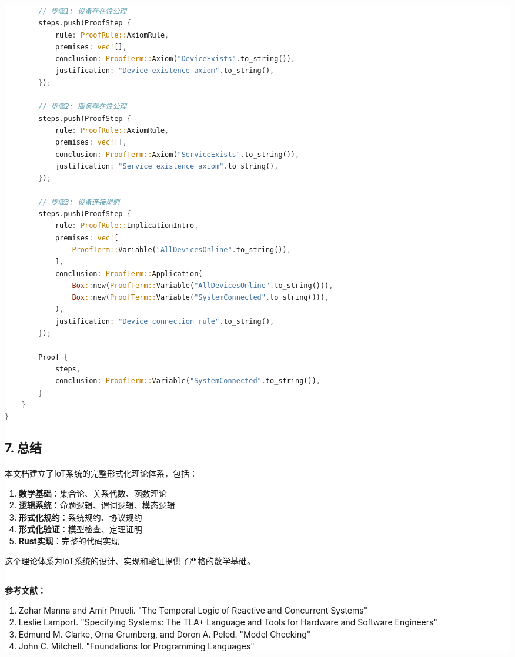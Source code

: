 ```rust
        // 步骤1: 设备存在性公理
        steps.push(ProofStep {
            rule: ProofRule::AxiomRule,
            premises: vec![],
            conclusion: ProofTerm::Axiom("DeviceExists".to_string()),
            justification: "Device existence axiom".to_string(),
        });
        
        // 步骤2: 服务存在性公理
        steps.push(ProofStep {
            rule: ProofRule::AxiomRule,
            premises: vec![],
            conclusion: ProofTerm::Axiom("ServiceExists".to_string()),
            justification: "Service existence axiom".to_string(),
        });
        
        // 步骤3: 设备连接规则
        steps.push(ProofStep {
            rule: ProofRule::ImplicationIntro,
            premises: vec![
                ProofTerm::Variable("AllDevicesOnline".to_string()),
            ],
            conclusion: ProofTerm::Application(
                Box::new(ProofTerm::Variable("AllDevicesOnline".to_string())),
                Box::new(ProofTerm::Variable("SystemConnected".to_string())),
            ),
            justification: "Device connection rule".to_string(),
        });
        
        Proof {
            steps,
            conclusion: ProofTerm::Variable("SystemConnected".to_string()),
        }
    }
}
```

## 7. 总结

本文档建立了IoT系统的完整形式化理论体系，包括：

1. **数学基础**：集合论、关系代数、函数理论
2. **逻辑系统**：命题逻辑、谓词逻辑、模态逻辑
3. **形式化规约**：系统规约、协议规约
4. **形式化验证**：模型检查、定理证明
5. **Rust实现**：完整的代码实现

这个理论体系为IoT系统的设计、实现和验证提供了严格的数学基础。

---

**参考文献：**
1. Zohar Manna and Amir Pnueli. "The Temporal Logic of Reactive and Concurrent Systems"
2. Leslie Lamport. "Specifying Systems: The TLA+ Language and Tools for Hardware and Software Engineers"
3. Edmund M. Clarke, Orna Grumberg, and Doron A. Peled. "Model Checking"
4. John C. Mitchell. "Foundations for Programming Languages" 